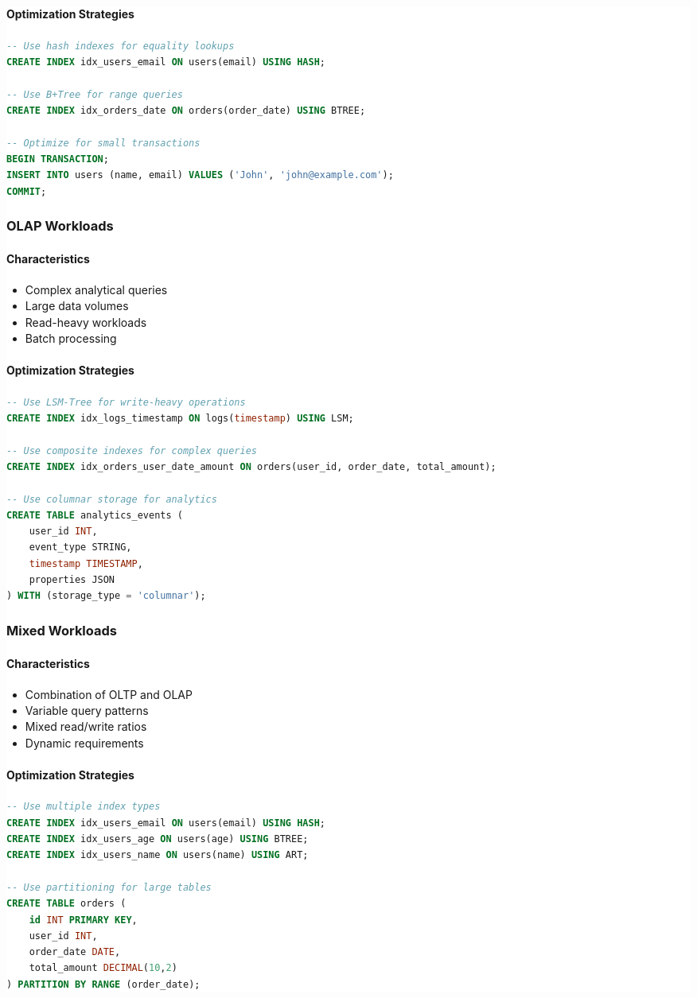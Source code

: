 #### Optimization Strategies
```sql
-- Use hash indexes for equality lookups
CREATE INDEX idx_users_email ON users(email) USING HASH;

-- Use B+Tree for range queries
CREATE INDEX idx_orders_date ON orders(order_date) USING BTREE;

-- Optimize for small transactions
BEGIN TRANSACTION;
INSERT INTO users (name, email) VALUES ('John', 'john@example.com');
COMMIT;
```

### OLAP Workloads

#### Characteristics
- Complex analytical queries
- Large data volumes
- Read-heavy workloads
- Batch processing

#### Optimization Strategies
```sql
-- Use LSM-Tree for write-heavy operations
CREATE INDEX idx_logs_timestamp ON logs(timestamp) USING LSM;

-- Use composite indexes for complex queries
CREATE INDEX idx_orders_user_date_amount ON orders(user_id, order_date, total_amount);

-- Use columnar storage for analytics
CREATE TABLE analytics_events (
    user_id INT,
    event_type STRING,
    timestamp TIMESTAMP,
    properties JSON
) WITH (storage_type = 'columnar');
```

### Mixed Workloads

#### Characteristics
- Combination of OLTP and OLAP
- Variable query patterns
- Mixed read/write ratios
- Dynamic requirements

#### Optimization Strategies
```sql
-- Use multiple index types
CREATE INDEX idx_users_email ON users(email) USING HASH;
CREATE INDEX idx_users_age ON users(age) USING BTREE;
CREATE INDEX idx_users_name ON users(name) USING ART;

-- Use partitioning for large tables
CREATE TABLE orders (
    id INT PRIMARY KEY,
    user_id INT,
    order_date DATE,
    total_amount DECIMAL(10,2)
) PARTITION BY RANGE (order_date);
```

